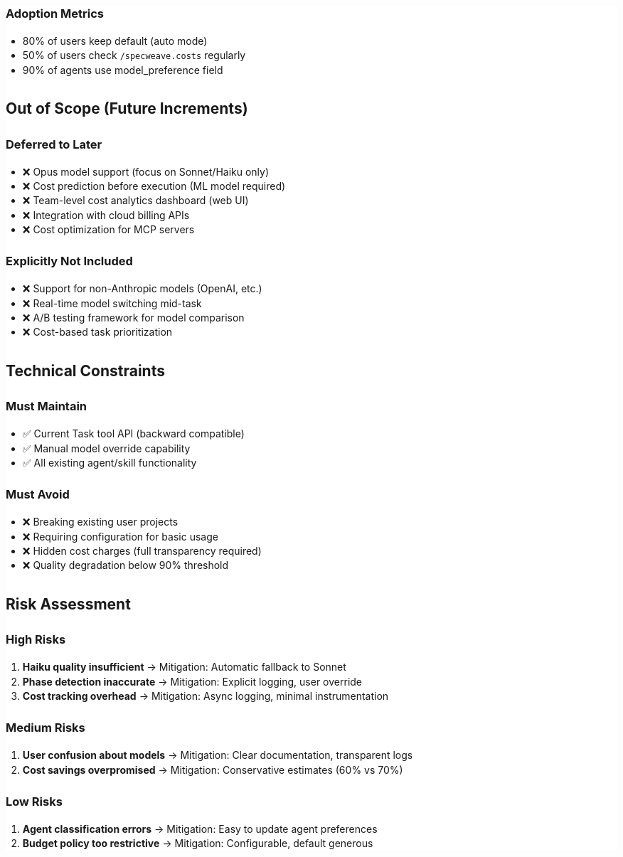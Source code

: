 ### Adoption Metrics
- 80% of users keep default (auto mode)
- 50% of users check `/specweave.costs` regularly
- 90% of agents use model_preference field

## Out of Scope (Future Increments)

### Deferred to Later
- ❌ Opus model support (focus on Sonnet/Haiku only)
- ❌ Cost prediction before execution (ML model required)
- ❌ Team-level cost analytics dashboard (web UI)
- ❌ Integration with cloud billing APIs
- ❌ Cost optimization for MCP servers

### Explicitly Not Included
- ❌ Support for non-Anthropic models (OpenAI, etc.)
- ❌ Real-time model switching mid-task
- ❌ A/B testing framework for model comparison
- ❌ Cost-based task prioritization

## Technical Constraints

### Must Maintain
- ✅ Current Task tool API (backward compatible)
- ✅ Manual model override capability
- ✅ All existing agent/skill functionality

### Must Avoid
- ❌ Breaking existing user projects
- ❌ Requiring configuration for basic usage
- ❌ Hidden cost charges (full transparency required)
- ❌ Quality degradation below 90% threshold

## Risk Assessment

### High Risks
1. **Haiku quality insufficient** → Mitigation: Automatic fallback to Sonnet
2. **Phase detection inaccurate** → Mitigation: Explicit logging, user override
3. **Cost tracking overhead** → Mitigation: Async logging, minimal instrumentation

### Medium Risks
1. **User confusion about models** → Mitigation: Clear documentation, transparent logs
2. **Cost savings overpromised** → Mitigation: Conservative estimates (60% vs 70%)

### Low Risks
1. **Agent classification errors** → Mitigation: Easy to update agent preferences
2. **Budget policy too restrictive** → Mitigation: Configurable, default generous
